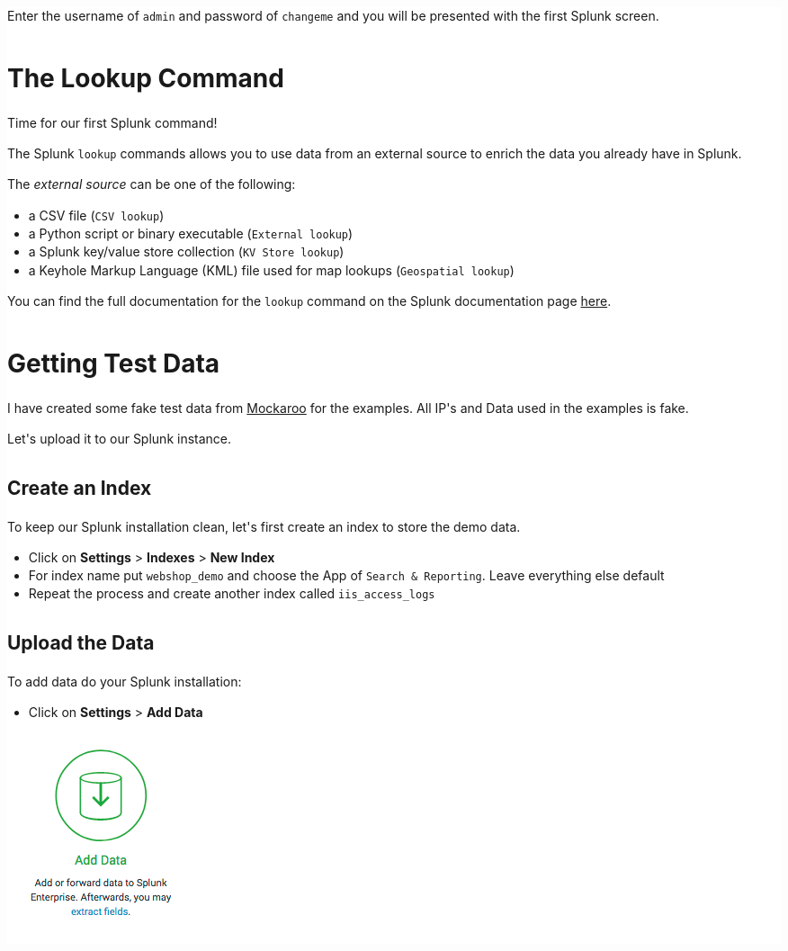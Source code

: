 Enter the username of `admin` and password of `changeme` and you will be presented with the first Splunk screen.

# The Lookup Command

Time for our first Splunk command!

The Splunk `lookup` commands allows you to use data from an external source to enrich the data you already have in Splunk.

The *external source* can be one of the following:

* a CSV file (`CSV lookup`)
* a Python script or binary executable (`External lookup`)
* a Splunk key/value store collection (`KV Store lookup`)
* a Keyhole Markup Language (KML) file used for map lookups (`Geospatial lookup`)

You can find the full documentation for the `lookup` command on the Splunk documentation page [here](http://docs.splunk.com/Documentation/Splunk/6.6.2/Knowledge/Aboutlookupsandfieldactions).

# Getting Test Data

I have created some fake test data from [Mockaroo](https://www.mockaroo.com/) for the examples. All IP's and Data used in the examples is fake.

Let's upload it to our Splunk instance.

## Create an Index

To keep our Splunk installation clean, let's first create an index to store the demo data.

* Click on **Settings** > **Indexes** > **New Index**
* For index name put `webshop_demo` and choose the App of `Search & Reporting`. Leave everything else default
* Repeat the process and create another index called `iis_access_logs`

## Upload the Data

To add data do your Splunk installation:

* Click on **Settings** > **Add Data**

![Add Data to Splunk](/images/posts/splunk-lookup-command/splunk-add-data.png)
